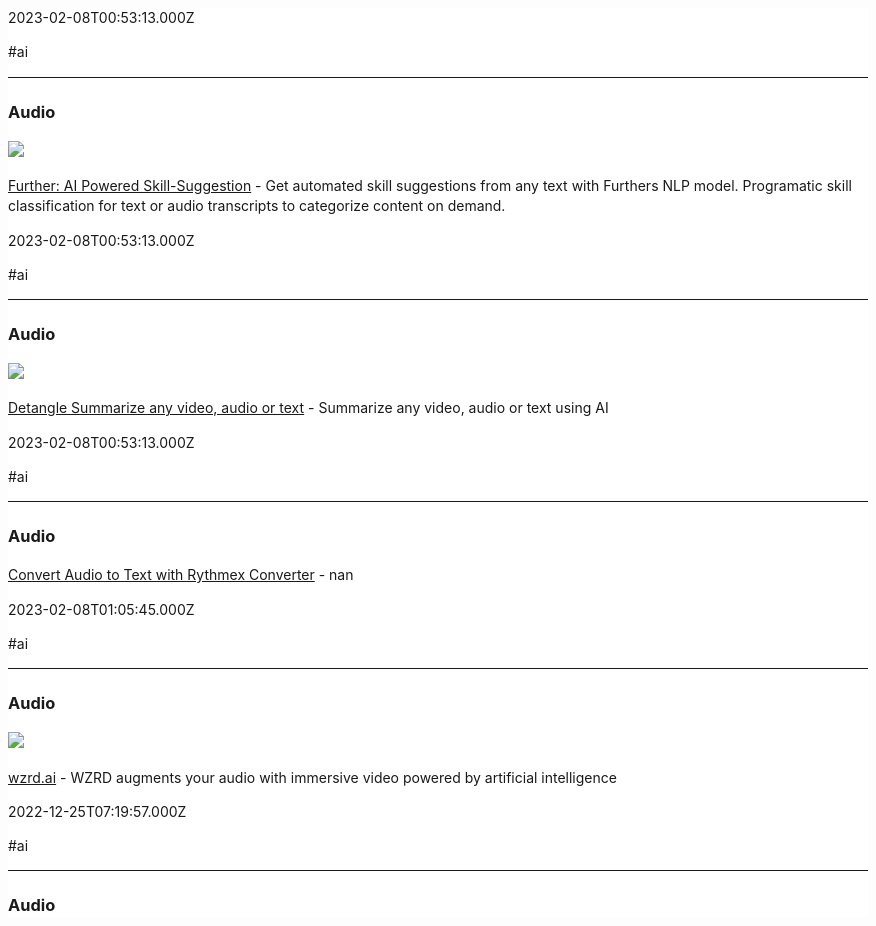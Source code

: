 2023-02-08T00:53:13.000Z

#ai

---

### Audio

![](https://verified-bucket.s3.eu-central-1.amazonaws.com/nlp-product/images/thumbnail.png)

[Further: AI Powered Skill-Suggestion](http://nlp.appfurther.io) - Get automated skill suggestions from any text with Furthers NLP model. Programatic skill classification for text or audio transcripts to categorize content on demand.

2023-02-08T00:53:13.000Z

#ai

---

### Audio

![](https://detangle.ai/assets/meta-648ff23385784291d9b33c052339d6620c34fcc82218ca9d3902e80516b51230.jpg)

[Detangle Summarize any video, audio or text](http://detangle.ai) - Summarize any video, audio or text using AI

2023-02-08T00:53:13.000Z

#ai

---

### Audio

[Convert Audio to Text with Rythmex Converter](https://rythmex.com) - nan

2023-02-08T01:05:45.000Z

#ai

---

### Audio

![](https://wzrd.ai/images/share.jpg)

[wzrd.ai](https://wzrd.ai) - WZRD augments your audio with immersive video powered by artificial intelligence

2022-12-25T07:19:57.000Z

#ai

---

### Audio
